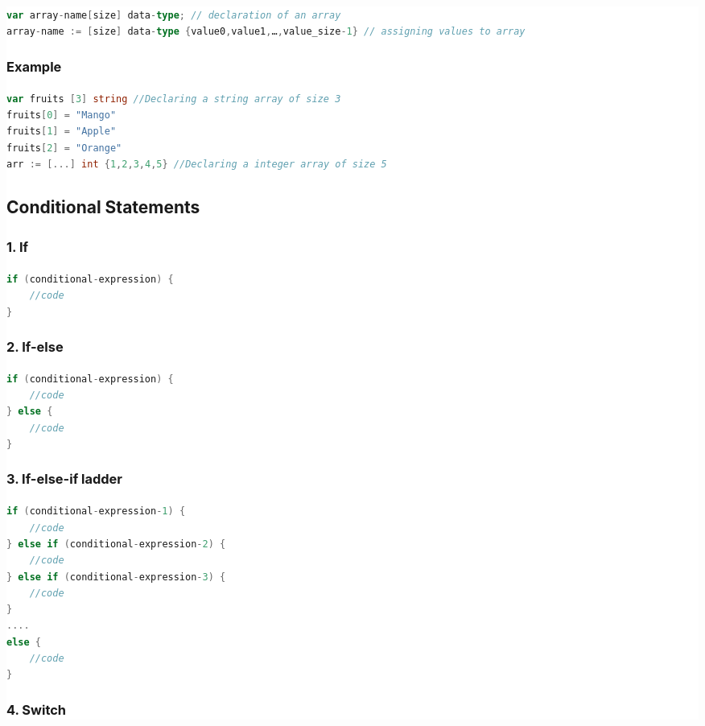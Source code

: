 ```go
var array-name[size] data-type; // declaration of an array
array-name := [size] data-type {value0,value1,…,value_size-1} // assigning values to array
```

### Example

```go
var fruits [3] string //Declaring a string array of size 3
fruits[0] = "Mango"
fruits[1] = "Apple"
fruits[2] = "Orange"
arr := [...] int {1,2,3,4,5} //Declaring a integer array of size 5
```

## Conditional Statements

### 1. If

```go
if (conditional-expression) {
    //code
}
```

### 2. If-else

```go
if (conditional-expression) {
    //code
} else {
    //code
}
```

### 3. If-else-if ladder

```go
if (conditional-expression-1) {
    //code
} else if (conditional-expression-2) {
    //code
} else if (conditional-expression-3) {
    //code
}
....
else {
    //code
}
```

### 4. Switch
